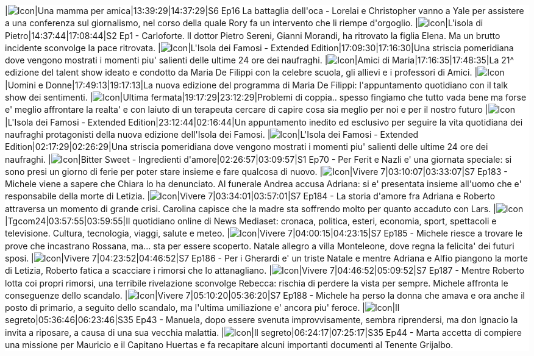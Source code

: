 |![Icon](https://guidatv.sky.it/uuid/7a2dea5a-3749-4a6c-be18-449d954e0e0a/cover?md5ChecksumParam=95b0005a53d0258dede03fad5f1dab70)|Una mamma per amica|13:39:29|14:37:29|S6 Ep16 La battaglia dell&#039;oca - Lorelai e Christopher vanno a Yale per assistere a una conferenza sul giornalismo, nel corso della quale Rory fa un intervento che li riempe d&#039;orgoglio.
|![Icon](https://guidatv.sky.it/uuid/309c6ca4-83f9-4197-8ea0-92ae22f69347/cover?md5ChecksumParam=54b78d41bacfa7807e14ff563cb95e40)|L&#039;isola di Pietro|14:37:44|17:08:44|S2 Ep1 - Carloforte. Il dottor Pietro Sereni, Gianni Morandi, ha ritrovato la figlia Elena. Ma un brutto incidente sconvolge la pace ritrovata.
|![Icon](https://guidatv.sky.it/uuid/2bddd98b-2df1-4b57-9522-9f85f73af237/cover?md5ChecksumParam=23885f197706d80b05ce36993f82b4a6)|L&#039;Isola dei Famosi - Extended Edition|17:09:30|17:16:30|Una striscia pomeridiana dove vengono mostrati i momenti piu&#039; salienti delle ultime 24 ore dei naufraghi.
|![Icon](https://guidatv.sky.it/uuid/c5007639-c627-4ecc-97be-0a804116c690/cover?md5ChecksumParam=697fb21f4f60351ee23c2098e83e3286)|Amici di Maria|17:16:35|17:48:35|La 21^ edizione del talent show ideato e condotto da Maria De Filippi con la celebre scuola, gli allievi e i professori di Amici.
|![Icon](https://guidatv.sky.it/uuid/5578a35b-98b1-441b-ac7b-910780bcce92/cover?md5ChecksumParam=57e6835b11d3e9929c10e0551f7b6634)|Uomini e Donne|17:49:13|19:17:13|La nuova edizione del programma di Maria De Filippi: l&#039;appuntamento quotidiano con il talk show dei sentimenti.
|![Icon](https://guidatv.sky.it/uuid/a09a6324-9c29-4408-8485-03edfe33bb63/cover?md5ChecksumParam=75a92398803d809d5b3b6372dcc263d1)|Ultima fermata|19:17:29|23:12:29|Problemi di coppia.. spesso fingiamo che tutto vada bene ma forse e&#039; meglio affrontare la realta&#039; e con laiuto di un terapeuta cercare di capire cosa sia meglio per noi e per il nostro futuro
|![Icon](https://guidatv.sky.it/uuid/58ba9f3e-25fa-4181-915b-376fe7601b30/cover?md5ChecksumParam=280b62c0c3dca090fb492fc99cdde04a)|L&#039;Isola dei Famosi - Extended Edition|23:12:44|02:16:44|Un appuntamento inedito ed esclusivo per seguire la vita quotidiana dei naufraghi protagonisti della nuova edizione dell&#039;Isola dei Famosi.
|![Icon](https://guidatv.sky.it/uuid/2bddd98b-2df1-4b57-9522-9f85f73af237/cover?md5ChecksumParam=23885f197706d80b05ce36993f82b4a6)|L&#039;Isola dei Famosi - Extended Edition|02:17:29|02:26:29|Una striscia pomeridiana dove vengono mostrati i momenti piu&#039; salienti delle ultime 24 ore dei naufraghi.
|![Icon](https://guidatv.sky.it/uuid/42d623a3-341b-4913-8536-cd25b46fc479/cover?md5ChecksumParam=9bd8c70f785f81198a84fd0bba943136)|Bitter Sweet - Ingredienti d&#039;amore|02:26:57|03:09:57|S1 Ep70 - Per Ferit e Nazli e&#039; una giornata speciale: si sono presi un giorno di ferie per poter stare insieme e fare qualcosa di nuovo.
|![Icon](https://guidatv.sky.it/uuid/0682ede8-1cfa-436d-9942-78a92582fc72/cover?md5ChecksumParam=82c7b97de8dbb28a12a04ab57ad2adaa)|Vivere 7|03:10:07|03:33:07|S7 Ep183 - Michele viene a sapere che Chiara lo ha denunciato. Al funerale Andrea accusa Adriana: si e&#039; presentata insieme all&#039;uomo che e&#039; responsabile della morte di Letizia.
|![Icon](https://guidatv.sky.it/uuid/39a36471-aa0c-4a05-b4b3-2da50966f1a5/cover?md5ChecksumParam=82c7b97de8dbb28a12a04ab57ad2adaa)|Vivere 7|03:34:01|03:57:01|S7 Ep184 - La storia d&#039;amore fra Adriana e Roberto attraversa un momento di grande crisi. Carolina capisce che la madre sta soffrendo molto per quanto accaduto con Lars.
|![Icon](https://guidatv.sky.it/uuid/d26ca7dc-cf1e-4951-a5b8-ae091e395ea2/cover?md5ChecksumParam=a4e40f0d70d0e5d70cc74c6c18708ce7)|Tgcom24|03:57:55|03:59:55|Il quotidiano online di News Mediaset: cronaca, politica, esteri, economia, sport, spettacoli e televisione. Cultura, tecnologia, viaggi, salute e meteo.
|![Icon](https://guidatv.sky.it/uuid/c9849a14-871e-42fc-8c66-ecfc977fb451/cover?md5ChecksumParam=82c7b97de8dbb28a12a04ab57ad2adaa)|Vivere 7|04:00:15|04:23:15|S7 Ep185 - Michele riesce a trovare le prove che incastrano Rossana, ma... sta per essere scoperto. Natale allegro a villa Monteleone, dove regna la felicita&#039; dei futuri sposi.
|![Icon](https://guidatv.sky.it/uuid/a0796c23-ac7f-4a10-938f-3dde7a174d52/cover?md5ChecksumParam=82c7b97de8dbb28a12a04ab57ad2adaa)|Vivere 7|04:23:52|04:46:52|S7 Ep186 - Per i Gherardi e&#039; un triste Natale e mentre Adriana e Alfio piangono la morte di Letizia, Roberto fatica a scacciare i rimorsi che lo attanagliano.
|![Icon](https://guidatv.sky.it/uuid/a8daa600-7514-4bf7-bcf9-a9473e90bd59/cover?md5ChecksumParam=82c7b97de8dbb28a12a04ab57ad2adaa)|Vivere 7|04:46:52|05:09:52|S7 Ep187 - Mentre Roberto lotta coi propri rimorsi, una terribile rivelazione sconvolge Rebecca: rischia di perdere la vista per sempre. Michele affronta le conseguenze dello scandalo.
|![Icon](https://guidatv.sky.it/uuid/a735fff0-6d9d-4099-930c-bbea6cf73ec2/cover?md5ChecksumParam=82c7b97de8dbb28a12a04ab57ad2adaa)|Vivere 7|05:10:20|05:36:20|S7 Ep188 - Michele ha perso la donna che amava e ora anche il posto di primario, a seguito dello scandalo, ma l&#039;ultima umiliazione e&#039; ancora piu&#039; feroce.
|![Icon](https://guidatv.sky.it/uuid/739efb5d-6fcb-4340-8369-e6e7a2d64baf/cover?md5ChecksumParam=6a758e7889469b131f6312a0c52a9314)|Il segreto|05:36:46|06:23:46|S35 Ep43 - Manuela, dopo essere svenuta improvvisamente, sembra riprendersi, ma don Ignacio la invita a riposare, a causa di una sua vecchia malattia.
|![Icon](https://guidatv.sky.it/uuid/c4809583-08fd-4dba-8abb-fa47bdb5697a/cover?md5ChecksumParam=6a758e7889469b131f6312a0c52a9314)|Il segreto|06:24:17|07:25:17|S35 Ep44 - Marta accetta di compiere una missione per Mauricio e il Capitano Huertas e fa recapitare alcuni importanti documenti al Tenente Grijalbo.